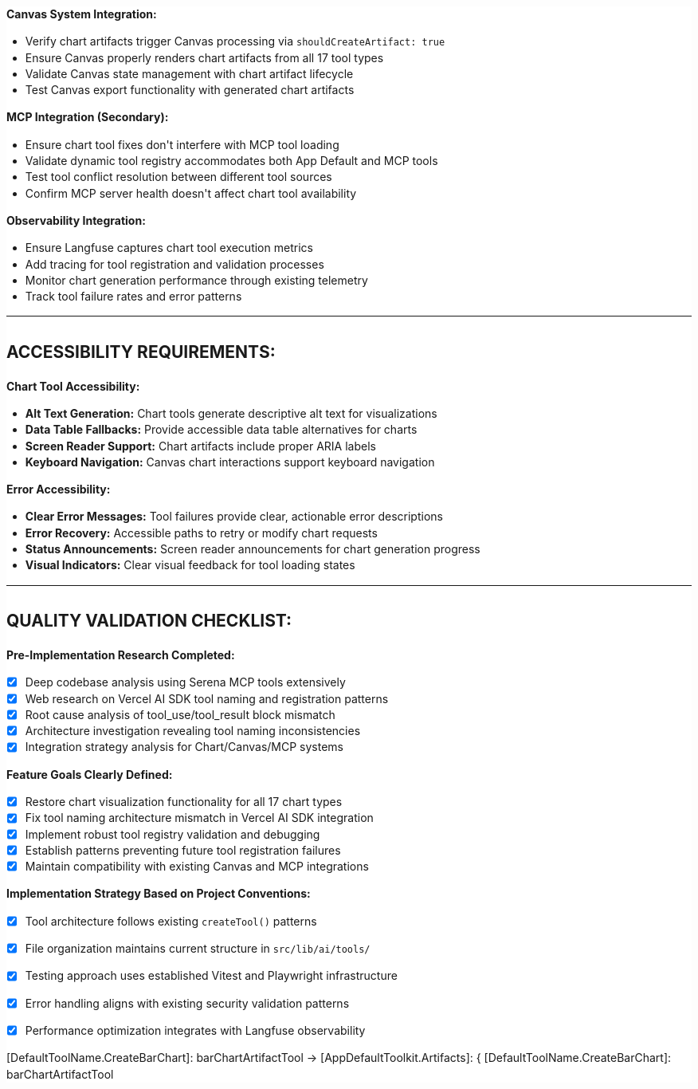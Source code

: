 **Canvas System Integration:**
- Verify chart artifacts trigger Canvas processing via `shouldCreateArtifact: true`
- Ensure Canvas properly renders chart artifacts from all 17 tool types
- Validate Canvas state management with chart artifact lifecycle
- Test Canvas export functionality with generated chart artifacts

**MCP Integration (Secondary):**
- Ensure chart tool fixes don't interfere with MCP tool loading
- Validate dynamic tool registry accommodates both App Default and MCP tools
- Test tool conflict resolution between different tool sources
- Confirm MCP server health doesn't affect chart tool availability

**Observability Integration:**
- Ensure Langfuse captures chart tool execution metrics
- Add tracing for tool registration and validation processes
- Monitor chart generation performance through existing telemetry
- Track tool failure rates and error patterns

---

## ACCESSIBILITY REQUIREMENTS:

**Chart Tool Accessibility:**
- **Alt Text Generation:** Chart tools generate descriptive alt text for visualizations
- **Data Table Fallbacks:** Provide accessible data table alternatives for charts
- **Screen Reader Support:** Chart artifacts include proper ARIA labels
- **Keyboard Navigation:** Canvas chart interactions support keyboard navigation

**Error Accessibility:**
- **Clear Error Messages:** Tool failures provide clear, actionable error descriptions
- **Error Recovery:** Accessible paths to retry or modify chart requests
- **Status Announcements:** Screen reader announcements for chart generation progress
- **Visual Indicators:** Clear visual feedback for tool loading states

---

## QUALITY VALIDATION CHECKLIST:

**Pre-Implementation Research Completed:**
- [x] Deep codebase analysis using Serena MCP tools extensively
- [x] Web research on Vercel AI SDK tool naming and registration patterns
- [x] Root cause analysis of tool_use/tool_result block mismatch
- [x] Architecture investigation revealing tool naming inconsistencies
- [x] Integration strategy analysis for Chart/Canvas/MCP systems

**Feature Goals Clearly Defined:**
- [x] Restore chart visualization functionality for all 17 chart types
- [x] Fix tool naming architecture mismatch in Vercel AI SDK integration
- [x] Implement robust tool registry validation and debugging
- [x] Establish patterns preventing future tool registration failures
- [x] Maintain compatibility with existing Canvas and MCP integrations

**Implementation Strategy Based on Project Conventions:**
- [x] Tool architecture follows existing `createTool()` patterns
- [x] File organization maintains current structure in `src/lib/ai/tools/`
- [x] Testing approach uses established Vitest and Playwright infrastructure
- [x] Error handling aligns with existing security validation patterns
- [x] Performance optimization integrates with Langfuse observability


[DefaultToolName.CreateBarChart]: barChartArtifactTool →
  [AppDefaultToolkit.Artifacts]: {
[DefaultToolName.CreateBarChart]: barChartArtifactTool